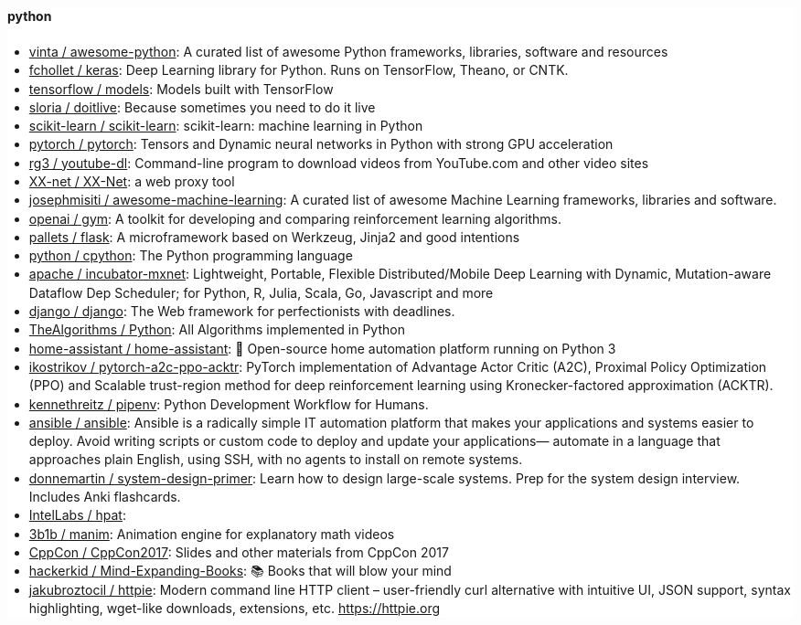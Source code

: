 #### python
* [vinta / awesome-python](https://github.com/vinta/awesome-python): A curated list of awesome Python frameworks, libraries, software and resources
* [fchollet / keras](https://github.com/fchollet/keras): Deep Learning library for Python. Runs on TensorFlow, Theano, or CNTK.
* [tensorflow / models](https://github.com/tensorflow/models): Models built with TensorFlow
* [sloria / doitlive](https://github.com/sloria/doitlive): Because sometimes you need to do it live
* [scikit-learn / scikit-learn](https://github.com/scikit-learn/scikit-learn): scikit-learn: machine learning in Python
* [pytorch / pytorch](https://github.com/pytorch/pytorch): Tensors and Dynamic neural networks in Python with strong GPU acceleration
* [rg3 / youtube-dl](https://github.com/rg3/youtube-dl): Command-line program to download videos from YouTube.com and other video sites
* [XX-net / XX-Net](https://github.com/XX-net/XX-Net): a web proxy tool
* [josephmisiti / awesome-machine-learning](https://github.com/josephmisiti/awesome-machine-learning): A curated list of awesome Machine Learning frameworks, libraries and software.
* [openai / gym](https://github.com/openai/gym): A toolkit for developing and comparing reinforcement learning algorithms.
* [pallets / flask](https://github.com/pallets/flask): A microframework based on Werkzeug, Jinja2 and good intentions
* [python / cpython](https://github.com/python/cpython): The Python programming language
* [apache / incubator-mxnet](https://github.com/apache/incubator-mxnet): Lightweight, Portable, Flexible Distributed/Mobile Deep Learning with Dynamic, Mutation-aware Dataflow Dep Scheduler; for Python, R, Julia, Scala, Go, Javascript and more
* [django / django](https://github.com/django/django): The Web framework for perfectionists with deadlines.
* [TheAlgorithms / Python](https://github.com/TheAlgorithms/Python): All Algorithms implemented in Python
* [home-assistant / home-assistant](https://github.com/home-assistant/home-assistant): 🏡 Open-source home automation platform running on Python 3
* [ikostrikov / pytorch-a2c-ppo-acktr](https://github.com/ikostrikov/pytorch-a2c-ppo-acktr): PyTorch implementation of Advantage Actor Critic (A2C), Proximal Policy Optimization (PPO) and Scalable trust-region method for deep reinforcement learning using Kronecker-factored approximation (ACKTR).
* [kennethreitz / pipenv](https://github.com/kennethreitz/pipenv): Python Development Workflow for Humans.
* [ansible / ansible](https://github.com/ansible/ansible): Ansible is a radically simple IT automation platform that makes your applications and systems easier to deploy. Avoid writing scripts or custom code to deploy and update your applications— automate in a language that approaches plain English, using SSH, with no agents to install on remote systems.
* [donnemartin / system-design-primer](https://github.com/donnemartin/system-design-primer): Learn how to design large-scale systems. Prep for the system design interview. Includes Anki flashcards.
* [IntelLabs / hpat](https://github.com/IntelLabs/hpat): 
* [3b1b / manim](https://github.com/3b1b/manim): Animation engine for explanatory math videos
* [CppCon / CppCon2017](https://github.com/CppCon/CppCon2017): Slides and other materials from CppCon 2017
* [hackerkid / Mind-Expanding-Books](https://github.com/hackerkid/Mind-Expanding-Books): 📚 Books that will blow your mind
* [jakubroztocil / httpie](https://github.com/jakubroztocil/httpie): Modern command line HTTP client – user-friendly curl alternative with intuitive UI, JSON support, syntax highlighting, wget-like downloads, extensions, etc. https://httpie.org
